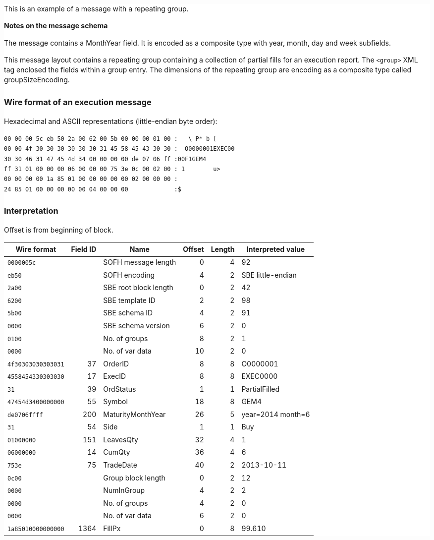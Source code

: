 This is an example of a message with a repeating group.

**Notes on the message schema**

The message contains a MonthYear field. It is encoded as a composite
type with year, month, day and week subfields.

This message layout contains a repeating group containing a collection
of partial fills for an execution report. The `<group>` XML tag enclosed
the fields within a group entry. The dimensions of the repeating group
are encoding as a composite type called groupSizeEncoding.

### Wire format of an execution message

Hexadecimal and ASCII representations (little-endian byte order):
```
00 00 00 5c eb 50 2a 00 62 00 5b 00 00 00 01 00 :   \ P* b [     
00 00 4f 30 30 30 30 30 30 31 45 58 45 43 30 30 :  O0000001EXEC00
30 30 46 31 47 45 4d 34 00 00 00 00 de 07 06 ff :00F1GEM4        
ff 31 01 00 00 00 06 00 00 00 75 3e 0c 00 02 00 : 1        u>    
00 00 00 00 1a 85 01 00 00 00 00 00 02 00 00 00 :                
24 85 01 00 00 00 00 00 04 00 00 00             :$           
```
### Interpretation
Offset is from beginning of block.

|Wire format|Field ID|Name|Offset|Length|Interpreted value|
|-----------|-------:|----|-----:|-----:|-----------------|
| `0000005c` |   | SOFH message length | 0 | 4 | 92 |
| `eb50` |   | SOFH encoding | 4 | 2 | SBE little-endian |
| `2a00` |   | SBE root block length | 0 | 2 | 42 |
| `6200` |   | SBE template ID | 2 | 2 | 98 |
| `5b00` |   | SBE schema ID | 4 | 2 | 91 |
| `0000` |   | SBE schema version | 6 | 2 | 0 |
| `0100` |   | No. of groups | 8 | 2 | 1 |
| `0000` |   | No. of var data | 10 | 2 | 0 |
| `4f30303030303031` | 37 | OrderID | 8 | 8 | O0000001 |
| `4558454330303030` | 17 | ExecID | 8 | 8 | EXEC0000 |
| `31` | 39 | OrdStatus | 1 | 1 | PartialFilled |
| `47454d3400000000` | 55 | Symbol | 18 | 8 | GEM4 |
| `de0706ffff` | 200 | MaturityMonthYear | 26 | 5 | year=2014 month=6 |
| `31` | 54 | Side | 1 | 1 | Buy |
| `01000000` | 151 | LeavesQty | 32 | 4 | 1 |
| `06000000` | 14 | CumQty | 36 | 4 | 6 |
| `753e` | 75 | TradeDate | 40 | 2 | 2013-10-11 |
| `0c00` |   | Group block length | 0 | 2 | 12 |
| `0000` |   | NumInGroup | 4 | 2 | 2 |
| `0000` |   | No. of groups | 4 | 2 | 0 |
| `0000` |   | No. of var data | 6 | 2 | 0 |
| `1a85010000000000` | 1364 | FillPx | 0 | 8 | 99.610 |
